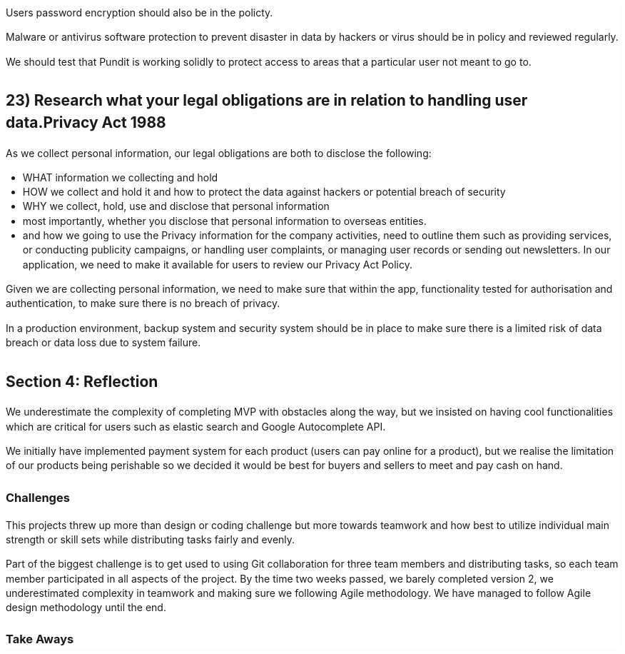 Users password encryption should also be in the policty. 

Malware or antivirus software protection to prevent disaster in data by hackers or virus should be in policy and reviewed regularly. 

We should test that Pundit is working solidly to protect access to areas that a particular user not meant to go to. 

 ## 23) Research what your legal obligations are in relation to handling user data.Privacy Act 1988

As we collect personal information, our legal obligations are both to disclose the following: 

- WHAT information we collecting and hold 
- HOW we collect and hold it and how to protect the data against hackers or potential breach of security
- WHY we collect, hold, use and disclose that personal information
- most importantly, whether you disclose that personal information to overseas entities. 
- and how we going to use the Privacy information for the company activities, need to outline them such as providing services, or conducting publicity campaigns, or handling user complaints, or managing user records or sending out newsletters.
In our application, we need to make it available for users to review our Privacy Act Policy.

Given we are collecting personal information, we need to make sure that within the app, functionality tested for authorisation and authentication, to make sure there is no breach of privacy. 

In a production environment, backup system and security system should be in place to make sure there is a limited risk of data breach or data loss due to system failure. 



## __Section 4: Reflection__

We underestimate the complexity of completing MVP with obstacles along the way, but we insisted on having cool functionalities which are critical for users such as elastic search and Google Autocomplete API. 

We initially have implemented payment system for each product (users can pay online for a product), but we realise the limitation of our products being perishable so we decided it would be best for buyers and sellers to meet and pay cash on hand. 

### __Challenges__

This projects threw up more than design or coding challenge but more towards teamwork and how best to utilize individual main strength or skill sets while distributing tasks fairly and evenly. 

Part of the biggest challenge is to get used to using Git collaboration for three team members and distributing tasks, so each team member participated in all aspects of the project.  By the time two weeks passed, we barely completed version 2, we underestimated complexity in teamwork and making sure we following Agile methodology. 
We have managed to follow Agile design methodology until the end. 



### __Take Aways__
